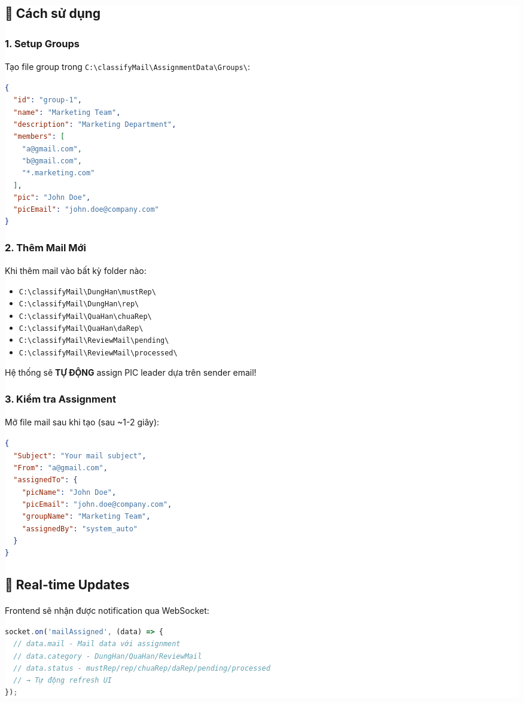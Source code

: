 ```
```

## 🚀 Cách sử dụng

### 1. **Setup Groups**
Tạo file group trong `C:\classifyMail\AssignmentData\Groups\`:

```json
{
  "id": "group-1",
  "name": "Marketing Team",
  "description": "Marketing Department",
  "members": [
    "a@gmail.com",
    "b@gmail.com",
    "*.marketing.com"
  ],
  "pic": "John Doe",
  "picEmail": "john.doe@company.com"
}
```

### 2. **Thêm Mail Mới**
Khi thêm mail vào bất kỳ folder nào:
- `C:\classifyMail\DungHan\mustRep\`
- `C:\classifyMail\DungHan\rep\`
- `C:\classifyMail\QuaHan\chuaRep\`
- `C:\classifyMail\QuaHan\daRep\`
- `C:\classifyMail\ReviewMail\pending\`
- `C:\classifyMail\ReviewMail\processed\`

Hệ thống sẽ **TỰ ĐỘNG** assign PIC leader dựa trên sender email!

### 3. **Kiểm tra Assignment**
Mở file mail sau khi tạo (sau ~1-2 giây):
```json
{
  "Subject": "Your mail subject",
  "From": "a@gmail.com",
  "assignedTo": {
    "picName": "John Doe",
    "picEmail": "john.doe@company.com",
    "groupName": "Marketing Team",
    "assignedBy": "system_auto"
  }
}
```

## 📡 Real-time Updates

Frontend sẽ nhận được notification qua WebSocket:
```javascript
socket.on('mailAssigned', (data) => {
  // data.mail - Mail data với assignment
  // data.category - DungHan/QuaHan/ReviewMail
  // data.status - mustRep/rep/chuaRep/daRep/pending/processed
  // → Tự động refresh UI
});
```
